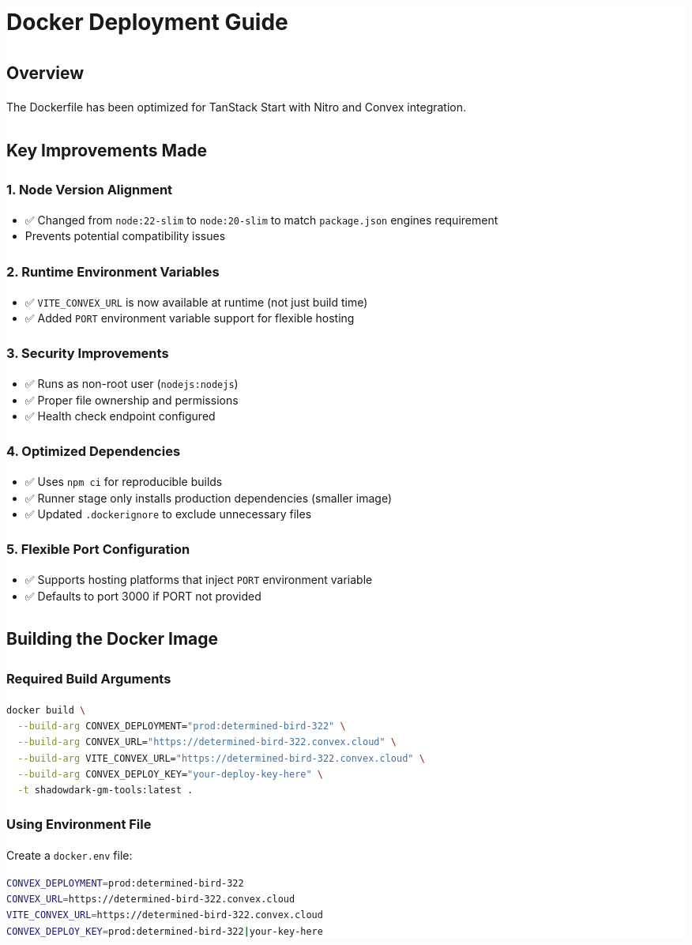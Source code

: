 # Docker Deployment Guide

## Overview

The Dockerfile has been optimized for TanStack Start with Nitro and Convex integration.

## Key Improvements Made

### 1. **Node Version Alignment**
- ✅ Changed from `node:22-slim` to `node:20-slim` to match `package.json` engines requirement
- Prevents potential compatibility issues

### 2. **Runtime Environment Variables**
- ✅ `VITE_CONVEX_URL` is now available at runtime (not just build time)
- ✅ Added `PORT` environment variable support for flexible hosting

### 3. **Security Improvements**
- ✅ Runs as non-root user (`nodejs:nodejs`)
- ✅ Proper file ownership and permissions
- ✅ Health check endpoint configured

### 4. **Optimized Dependencies**
- ✅ Uses `npm ci` for reproducible builds
- ✅ Runner stage only installs production dependencies (smaller image)
- ✅ Updated `.dockerignore` to exclude unnecessary files

### 5. **Flexible Port Configuration**
- ✅ Supports hosting platforms that inject `PORT` environment variable
- ✅ Defaults to port 3000 if PORT not provided

## Building the Docker Image

### Required Build Arguments

```bash
docker build \
  --build-arg CONVEX_DEPLOYMENT="prod:determined-bird-322" \
  --build-arg CONVEX_URL="https://determined-bird-322.convex.cloud" \
  --build-arg VITE_CONVEX_URL="https://determined-bird-322.convex.cloud" \
  --build-arg CONVEX_DEPLOY_KEY="your-deploy-key-here" \
  -t shadowdark-gm-tools:latest .
```

### Using Environment File

Create a `docker.env` file:

```bash
CONVEX_DEPLOYMENT=prod:determined-bird-322
CONVEX_URL=https://determined-bird-322.convex.cloud
VITE_CONVEX_URL=https://determined-bird-322.convex.cloud
CONVEX_DEPLOY_KEY=prod:determined-bird-322|your-key-here
```
